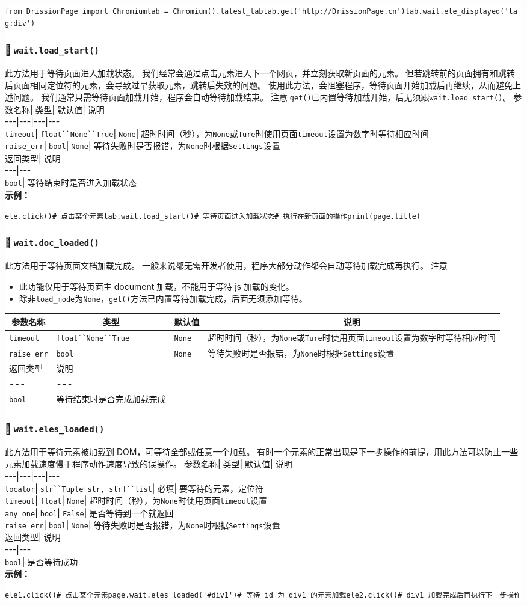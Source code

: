 ```
from DrissionPage import Chromiumtab = Chromium().latest_tabtab.get('http://DrissionPage.cn')tab.wait.ele_displayed('tag:div')
```

### 📌 `wait.load_start()`[​](https://www.drissionpage.cn/browser_control/waiting#-waitload_start "-waitload_start的直接链接")
此方法用于等待页面进入加载状态。 我们经常会通过点击元素进入下一个网页，并立刻获取新页面的元素。 但若跳转前的页面拥有和跳转后页面相同定位符的元素，会导致过早获取元素，跳转后失效的问题。 使用此方法，会阻塞程序，等待页面开始加载后再继续，从而避免上述问题。 我们通常只需等待页面加载开始，程序会自动等待加载结束。
注意
`get()`已内置等待加载开始，后无须跟`wait.load_start()`。
参数名称| 类型| 默认值| 说明  
---|---|---|---  
`timeout`| `float``None``True`| `None`| 超时时间（秒），为`None`或`Ture`时使用页面`timeout`设置为数字时等待相应时间  
`raise_err`| `bool`| `None`| 等待失败时是否报错，为`None`时根据`Settings`设置  
返回类型| 说明  
---|---  
`bool`| 等待结束时是否进入加载状态  
**示例：**
```
ele.click()# 点击某个元素tab.wait.load_start()# 等待页面进入加载状态# 执行在新页面的操作print(page.title)
```

### 📌 `wait.doc_loaded()`[​](https://www.drissionpage.cn/browser_control/waiting#-waitdoc_loaded "-waitdoc_loaded的直接链接")
此方法用于等待页面文档加载完成。 一般来说都无需开发者使用，程序大部分动作都会自动等待加载完成再执行。
注意
  * 此功能仅用于等待页面主 document 加载，不能用于等待 js 加载的变化。
  * 除非`load_mode`为`None`，`get()`方法已内置等待加载完成，后面无须添加等待。


参数名称| 类型| 默认值| 说明  
---|---|---|---  
`timeout`| `float``None``True`| `None`| 超时时间（秒），为`None`或`Ture`时使用页面`timeout`设置为数字时等待相应时间  
`raise_err`| `bool`| `None`| 等待失败时是否报错，为`None`时根据`Settings`设置  
返回类型| 说明  
---|---  
`bool`| 等待结束时是否完成加载完成  
### 📌 `wait.eles_loaded()`[​](https://www.drissionpage.cn/browser_control/waiting#-waiteles_loaded "-waiteles_loaded的直接链接")
此方法用于等待元素被加载到 DOM，可等待全部或任意一个加载。 有时一个元素的正常出现是下一步操作的前提，用此方法可以防止一些元素加载速度慢于程序动作速度导致的误操作。
参数名称| 类型| 默认值| 说明  
---|---|---|---  
`locator`| `str``Tuple[str, str]``list`| 必填| 要等待的元素，定位符  
`timeout`| `float`| `None`| 超时时间（秒），为`None`时使用页面`timeout`设置  
`any_one`| `bool`| `False`| 是否等待到一个就返回  
`raise_err`| `bool`| `None`| 等待失败时是否报错，为`None`时根据`Settings`设置  
返回类型| 说明  
---|---  
`bool`| 是否等待成功  
**示例：**
```
ele1.click()# 点击某个元素page.wait.eles_loaded('#div1')# 等待 id 为 div1 的元素加载ele2.click()# div1 加载完成后再执行下一步操作
```
